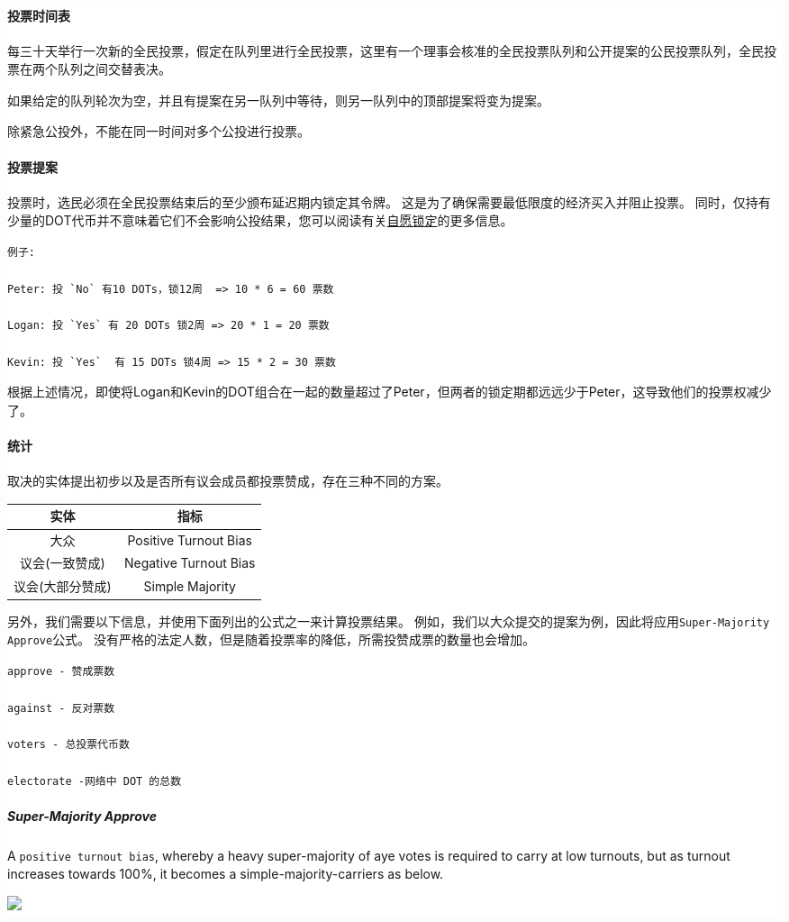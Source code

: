 #### 投票时间表

每三十天举行一次新的全民投票，假定在队列里进行全民投票，这里有一个理事会核准的全民投票队列和公开提案的公民投票队列，全民投票在两个队列之间交替表决。

如果给定的队列轮次为空，并且有提案在另一队列中等待，则另一队列中的顶部提案将变为提案。

除紧急公投外，不能在同一时间对多个公投进行投票。


#### 投票提案

投票时，选民必须在全民投票结束后的至少颁布延迟期内锁定其令牌。 这是为了确保需要最低限度的经济买入并阻止投票。 同时，仅持有少量的DOT代币并不意味着它们不会影响公投结果，您可以阅读有关[自愿锁定](#voluntary-locking)的更多信息。

```
例子:

Peter: 投 `No` 有10 DOTs，锁12周  => 10 * 6 = 60 票数

Logan: 投 `Yes` 有 20 DOTs 锁2周 => 20 * 1 = 20 票数

Kevin: 投 `Yes`  有 15 DOTs 锁4周 => 15 * 2 = 30 票数
```

根据上述情况，即使将Logan和Kevin的DOT组合在一起的数量超过了Peter，但两者的锁定期都远远少于Peter，这导致他们的投票权减少了。

#### 统计

取决的实体提出初步以及是否所有议会成员都投票赞成，存在三种不同的方案。

|  **实体**   |        **指标**         |
|:---------:|:---------------------:|
|    大众     | Positive Turnout Bias |
| 议会(一致赞成)  | Negative Turnout Bias |
| 议会(大部分赞成) |    Simple Majority    |

另外，我们需要以下信息，并使用下面列出的公式之一来计算投票结果。 例如，我们以大众提交的提案为例，因此将应用`Super-Majority Approve`公式。 没有严格的法定人数，但是随着投票率的降低，所需投赞成票的数量也会增加。

```
approve - 赞成票数

against - 反对票数

voters - 总投票代币数

electorate -网络中 DOT 的总数
```

##### Super-Majority Approve

A `positive turnout bias`, whereby a heavy super-majority of aye votes is required to carry at low turnouts, but as turnout increases towards 100%, it becomes a simple-majority-carriers as below.

![](https://latex.codecogs.com/svg.latex?\large&space;{against&space;\over&space;\sqrt{voters}}&space;<&space;{approve&space;\over&space;\sqrt{electorate}})
